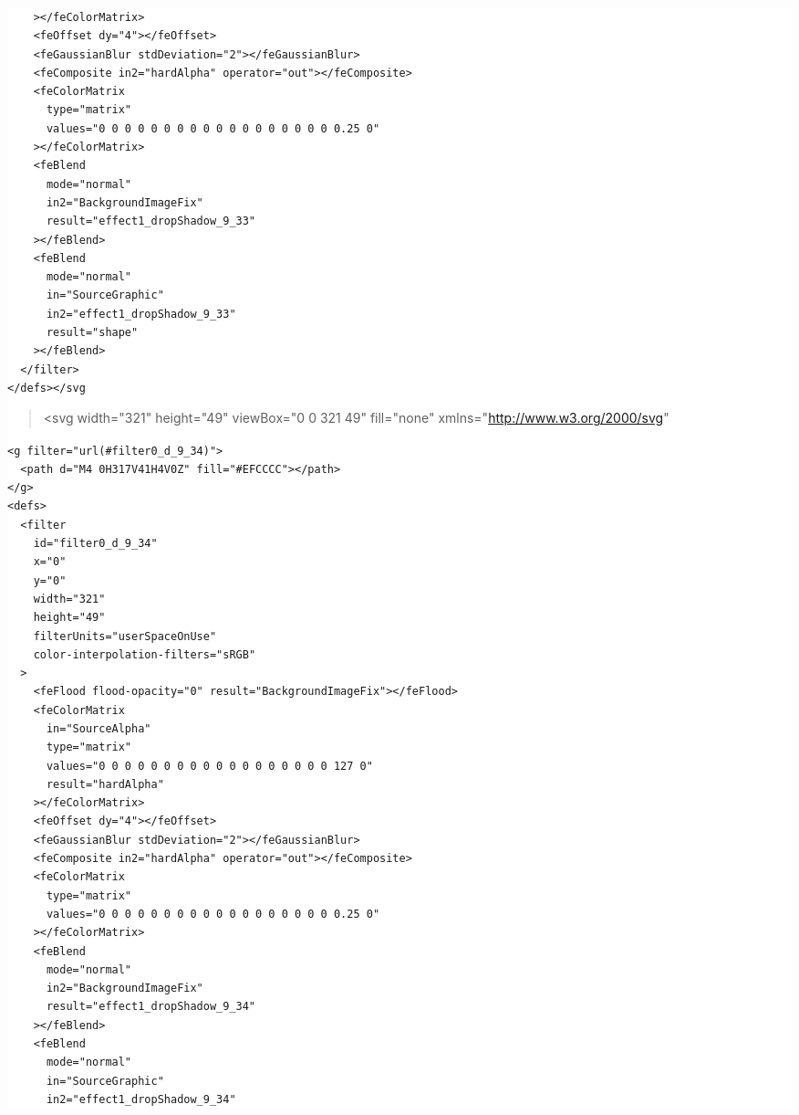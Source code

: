         ></feColorMatrix>
        <feOffset dy="4"></feOffset>
        <feGaussianBlur stdDeviation="2"></feGaussianBlur>
        <feComposite in2="hardAlpha" operator="out"></feComposite>
        <feColorMatrix
          type="matrix"
          values="0 0 0 0 0 0 0 0 0 0 0 0 0 0 0 0 0 0 0.25 0"
        ></feColorMatrix>
        <feBlend
          mode="normal"
          in2="BackgroundImageFix"
          result="effect1_dropShadow_9_33"
        ></feBlend>
        <feBlend
          mode="normal"
          in="SourceGraphic"
          in2="effect1_dropShadow_9_33"
          result="shape"
        ></feBlend>
      </filter>
    </defs></svg
  ><svg
    width="321"
    height="49"
    viewBox="0 0 321 49"
    fill="none"
    xmlns="http://www.w3.org/2000/svg"
  >
    <g filter="url(#filter0_d_9_34)">
      <path d="M4 0H317V41H4V0Z" fill="#EFCCCC"></path>
    </g>
    <defs>
      <filter
        id="filter0_d_9_34"
        x="0"
        y="0"
        width="321"
        height="49"
        filterUnits="userSpaceOnUse"
        color-interpolation-filters="sRGB"
      >
        <feFlood flood-opacity="0" result="BackgroundImageFix"></feFlood>
        <feColorMatrix
          in="SourceAlpha"
          type="matrix"
          values="0 0 0 0 0 0 0 0 0 0 0 0 0 0 0 0 0 0 127 0"
          result="hardAlpha"
        ></feColorMatrix>
        <feOffset dy="4"></feOffset>
        <feGaussianBlur stdDeviation="2"></feGaussianBlur>
        <feComposite in2="hardAlpha" operator="out"></feComposite>
        <feColorMatrix
          type="matrix"
          values="0 0 0 0 0 0 0 0 0 0 0 0 0 0 0 0 0 0 0.25 0"
        ></feColorMatrix>
        <feBlend
          mode="normal"
          in2="BackgroundImageFix"
          result="effect1_dropShadow_9_34"
        ></feBlend>
        <feBlend
          mode="normal"
          in="SourceGraphic"
          in2="effect1_dropShadow_9_34"